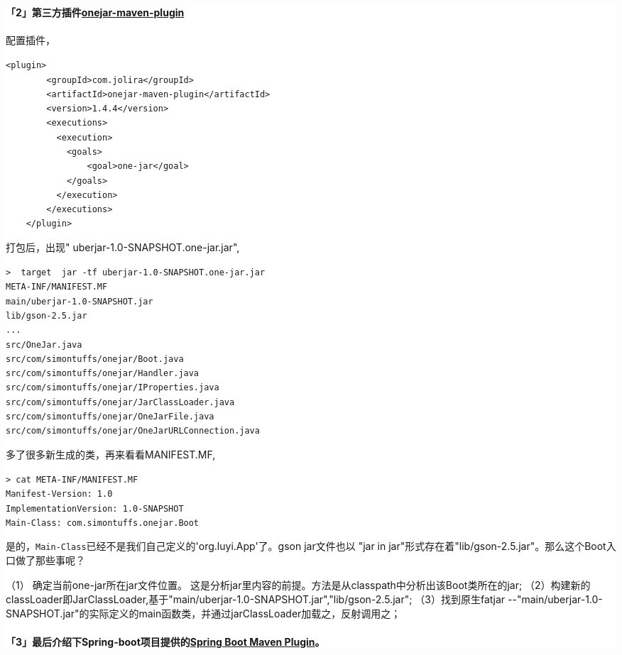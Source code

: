 
####  「2」第三方插件[onejar-maven-plugin](https://onejar-maven-plugin.googlecode.com/svn/mavensite/usage.html)

配置插件，

```
<plugin>
		<groupId>com.jolira</groupId>
		<artifactId>onejar-maven-plugin</artifactId>
		<version>1.4.4</version>
		<executions>
		  <execution>
			<goals>
				<goal>one-jar</goal>
			</goals>
		  </execution>
		</executions>
	</plugin>
```
打包后，出现" uberjar-1.0-SNAPSHOT.one-jar.jar",

```
>  target  jar -tf uberjar-1.0-SNAPSHOT.one-jar.jar
META-INF/MANIFEST.MF
main/uberjar-1.0-SNAPSHOT.jar
lib/gson-2.5.jar
...
src/OneJar.java
src/com/simontuffs/onejar/Boot.java
src/com/simontuffs/onejar/Handler.java
src/com/simontuffs/onejar/IProperties.java
src/com/simontuffs/onejar/JarClassLoader.java
src/com/simontuffs/onejar/OneJarFile.java
src/com/simontuffs/onejar/OneJarURLConnection.java
```
多了很多新生成的类，再来看看MANIFEST.MF,

```
> cat META-INF/MANIFEST.MF
Manifest-Version: 1.0
ImplementationVersion: 1.0-SNAPSHOT
Main-Class: com.simontuffs.onejar.Boot
```
是的，`Main-Class`已经不是我们自己定义的'org.luyi.App'了。gson jar文件也以 "jar in jar"形式存在着"lib/gson-2.5.jar"。那么这个Boot入口做了那些事呢？

（1） 确定当前one-jar所在jar文件位置。 这是分析jar里内容的前提。方法是从classpath中分析出该Boot类所在的jar;
（2）构建新的classLoader即JarClassLoader,基于"main/uberjar-1.0-SNAPSHOT.jar","lib/gson-2.5.jar";
（3）找到原生fatjar --"main/uberjar-1.0-SNAPSHOT.jar"的实际定义的main函数类，并通过jarClassLoader加载之，反射调用之；

#### 「3」最后介绍下Spring-boot项目提供的[Spring Boot Maven Plugin](http://docs.spring.io/spring-boot/docs/1.3.1.RELEASE/maven-plugin/examples/run-profiles.html)。
